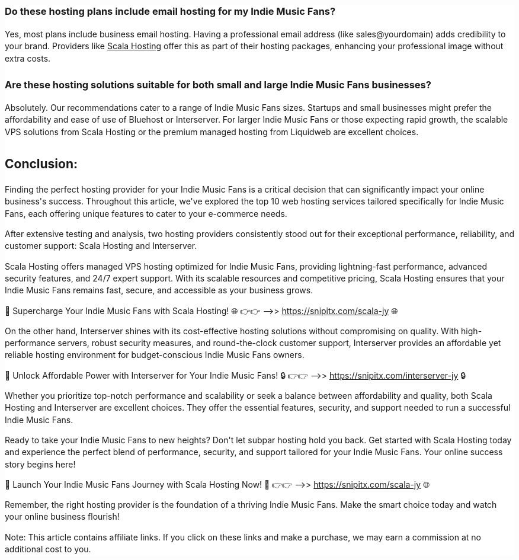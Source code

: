 ### Do these hosting plans include email hosting for my Indie Music Fans? 
Yes, most plans include business email hosting. Having a professional email address (like sales@yourdomain) adds credibility to your brand. Providers like [Scala Hosting](https://snipitx.com/scala-jy) offer this as part of their hosting packages, enhancing your professional image without extra costs.

### Are these hosting solutions suitable for both small and large Indie Music Fans businesses? 
Absolutely. Our recommendations cater to a range of Indie Music Fans sizes. Startups and small businesses might prefer the affordability and ease of use of Bluehost or Interserver. For larger Indie Music Fans or those expecting rapid growth, the scalable VPS solutions from Scala Hosting or the premium managed hosting from Liquidweb are excellent choices.

## Conclusion:

Finding the perfect hosting provider for your Indie Music Fans is a critical decision that can significantly impact your online business's success. Throughout this article, we've explored the top 10 web hosting services tailored specifically for Indie Music Fans, each offering unique features to cater to your e-commerce needs.

After extensive testing and analysis, two hosting providers consistently stood out for their exceptional performance, reliability, and customer support: Scala Hosting and Interserver.

Scala Hosting offers managed VPS hosting optimized for Indie Music Fans, providing lightning-fast performance, advanced security features, and 24/7 expert support. With its scalable resources and competitive pricing, Scala Hosting ensures that your Indie Music Fans remains fast, secure, and accessible as your business grows.

🚀 Supercharge Your Indie Music Fans with Scala Hosting! 🌐
👉👉 -->> https://snipitx.com/scala-jy 🌐

On the other hand, Interserver shines with its cost-effective hosting solutions without compromising on quality. With high-performance servers, robust security measures, and round-the-clock customer support, Interserver provides an affordable yet reliable hosting environment for budget-conscious Indie Music Fans owners.

💸 Unlock Affordable Power with Interserver for Your Indie Music Fans! 🔒
👉👉 -->> https://snipitx.com/interserver-jy 🔒

Whether you prioritize top-notch performance and scalability or seek a balance between affordability and quality, both Scala Hosting and Interserver are excellent choices. They offer the essential features, security, and support needed to run a successful Indie Music Fans.

Ready to take your Indie Music Fans to new heights? Don't let subpar hosting hold you back. Get started with Scala Hosting today and experience the perfect blend of performance, security, and support tailored for your Indie Music Fans. Your online success story begins here!

🚀 Launch Your Indie Music Fans Journey with Scala Hosting Now! 🌟
👉👉 -->> https://snipitx.com/scala-jy 🌐

Remember, the right hosting provider is the foundation of a thriving Indie Music Fans. Make the smart choice today and watch your online business flourish!

Note: This article contains affiliate links. If you click on these links and make a purchase, we may earn a commission at no additional cost to you.